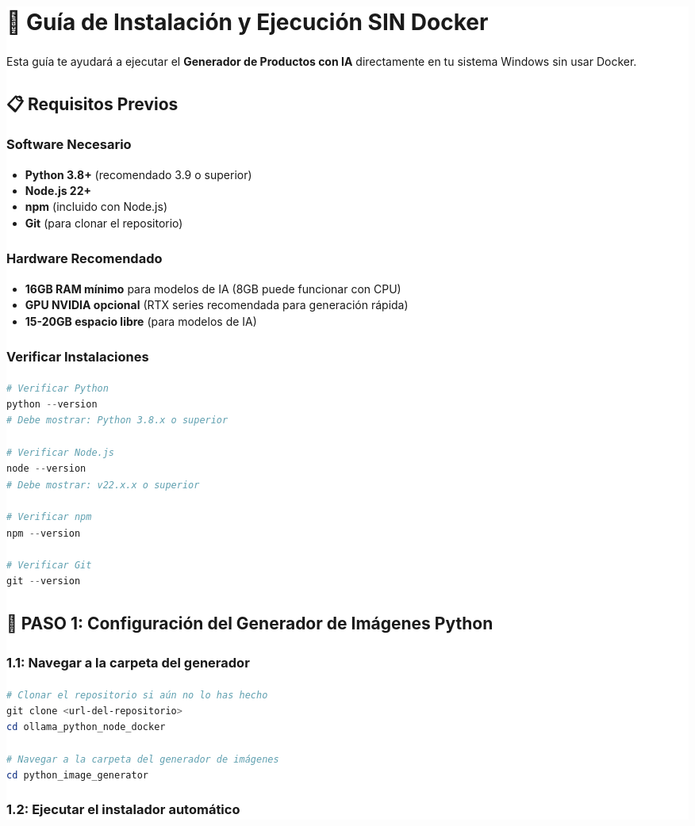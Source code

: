 # 🚀 Guía de Instalación y Ejecución SIN Docker

Esta guía te ayudará a ejecutar el **Generador de Productos con IA** directamente en tu sistema Windows sin usar Docker.

## 📋 Requisitos Previos

### Software Necesario
- **Python 3.8+** (recomendado 3.9 o superior)
- **Node.js 22+** 
- **npm** (incluido con Node.js)
- **Git** (para clonar el repositorio)

### Hardware Recomendado
- **16GB RAM mínimo** para modelos de IA (8GB puede funcionar con CPU)
- **GPU NVIDIA opcional** (RTX series recomendada para generación rápida)
- **15-20GB espacio libre** (para modelos de IA)

### Verificar Instalaciones

```powershell
# Verificar Python
python --version
# Debe mostrar: Python 3.8.x o superior

# Verificar Node.js
node --version
# Debe mostrar: v22.x.x o superior

# Verificar npm
npm --version

# Verificar Git
git --version
```

## 🔧 PASO 1: Configuración del Generador de Imágenes Python

### 1.1: Navegar a la carpeta del generador

```powershell
# Clonar el repositorio si aún no lo has hecho
git clone <url-del-repositorio>
cd ollama_python_node_docker

# Navegar a la carpeta del generador de imágenes
cd python_image_generator
```

### 1.2: Ejecutar el instalador automático
